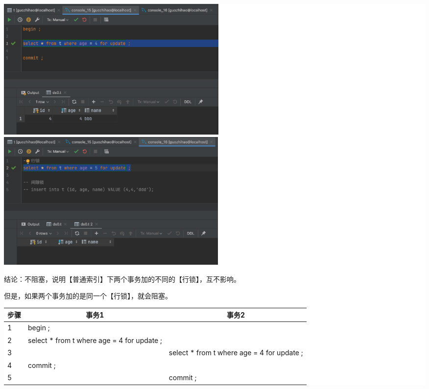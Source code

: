 <img src="../images/image-20220409232548712.png" alt="image-20220409232548712" style="zoom:67%;" /><img src="../images/image-20220409232602958.png" alt="image-20220409232602958" style="zoom:67%;" />

结论：不阻塞，说明【普通索引】下两个事务加的不同的【行锁】，互不影响。

但是，如果两个事务加的是同一个【行锁】，就会阻塞。

| 步骤 | 事务1                                      | 事务2                                      |
| ---- | ------------------------------------------ | ------------------------------------------ |
| 1    | begin ;                                    |                                            |
| 2    | select * from t where age = 4 for update ; |                                            |
| 3    |                                            | select * from t where age = 4 for update ; |
| 4    | commit ;                                   |                                            |
| 5    |                                            | commit ;                                   |
